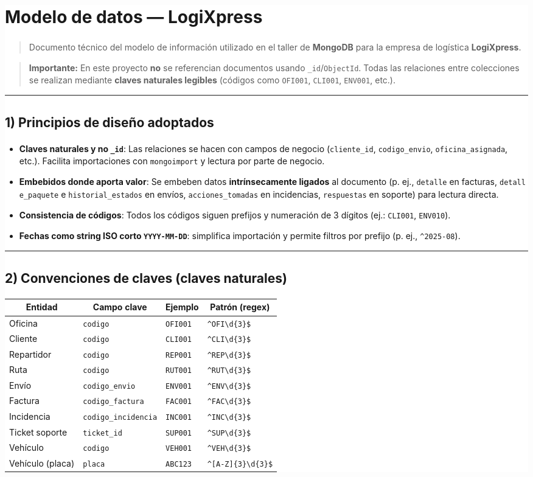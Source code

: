 # Modelo de datos — LogiXpress

> Documento técnico del modelo de información utilizado en el taller de **MongoDB** para la empresa de logística **LogiXpress**.

> **Importante:** En este proyecto **no** se referencian documentos usando `_id`/`ObjectId`. Todas las relaciones entre colecciones se realizan mediante **claves naturales legibles** (códigos como `OFI001`, `CLI001`, `ENV001`, etc.).


---

## 1) Principios de diseño adoptados

- **Claves naturales y no `_id`**: Las relaciones se hacen con campos de negocio (`cliente_id`, `codigo_envio`, `oficina_asignada`, etc.). Facilita importaciones con `mongoimport` y lectura por parte de negocio.

- **Embebidos donde aporta valor**: Se embeben datos **intrínsecamente ligados** al documento (p. ej., `detalle` en facturas, `detalle_paquete` e `historial_estados` en envíos, `acciones_tomadas` en incidencias, `respuestas` en soporte) para lectura directa.

- **Consistencia de códigos**: Todos los códigos siguen prefijos y numeración de 3 dígitos (ej.: `CLI001`, `ENV010`).

- **Fechas como string ISO corto `YYYY-MM-DD`**: simplifica importación y permite filtros por prefijo (p. ej., `^2025-08`).


---

## 2) Convenciones de claves (claves naturales)


| Entidad | Campo clave | Ejemplo | Patrón (regex) |
|---|---|---|---|
| Oficina | `codigo` | `OFI001` | `^OFI\d{3}$` |
| Cliente | `codigo` | `CLI001` | `^CLI\d{3}$` |
| Repartidor | `codigo` | `REP001` | `^REP\d{3}$` |
| Ruta | `codigo` | `RUT001` | `^RUT\d{3}$` |
| Envío | `codigo_envio` | `ENV001` | `^ENV\d{3}$` |
| Factura | `codigo_factura` | `FAC001` | `^FAC\d{3}$` |
| Incidencia | `codigo_incidencia` | `INC001` | `^INC\d{3}$` |
| Ticket soporte | `ticket_id` | `SUP001` | `^SUP\d{3}$` |
| Vehículo | `codigo` | `VEH001` | `^VEH\d{3}$` |
| Vehículo (placa) | `placa` | `ABC123` | `^[A-Z]{3}\d{3}$` |
